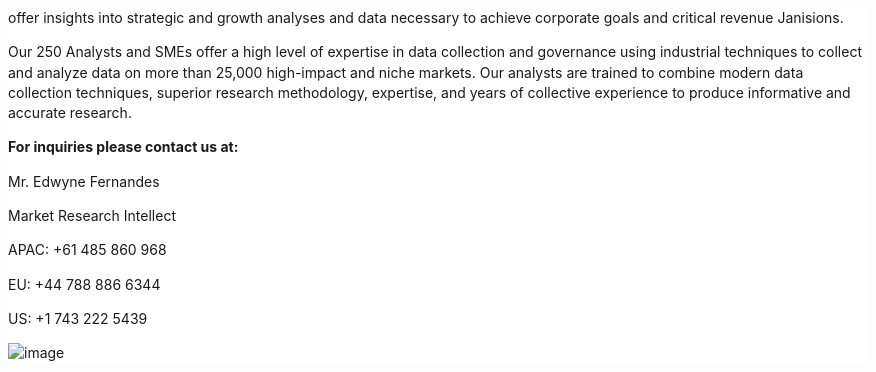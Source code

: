 offer insights into strategic and growth analyses and data necessary to achieve corporate goals and critical revenue Janisions.</p><p><span class="">Our 250 Analysts and SMEs offer a high level of expertise in data collection and governance using industrial techniques to collect and analyze data on more than 25,000 high-impact and niche markets. Our analysts are trained to combine modern data collection techniques, superior research methodology, expertise, and years of collective experience to produce informative and accurate research.</span></p><p><strong>For inquiries please contact us at:</strong></p><p>Mr. Edwyne Fernandes</p><p>Market Research Intellect</p><p>APAC: +61 485 860 968</p><p>EU: +44 788 886 6344</p><p>US: +1 743 222 5439</p>
![image](https://github.com/user-attachments/assets/b825994b-dd2f-497f-b903-5fc096b0c45a)
